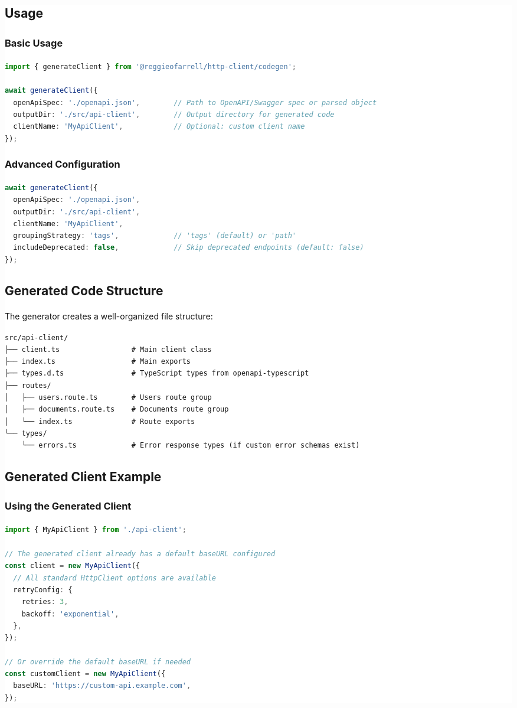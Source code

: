 ## Usage

### Basic Usage

```typescript
import { generateClient } from '@reggieofarrell/http-client/codegen';

await generateClient({
  openApiSpec: './openapi.json',        // Path to OpenAPI/Swagger spec or parsed object
  outputDir: './src/api-client',        // Output directory for generated code
  clientName: 'MyApiClient',            // Optional: custom client name
});
```

### Advanced Configuration

```typescript
await generateClient({
  openApiSpec: './openapi.json',
  outputDir: './src/api-client',
  clientName: 'MyApiClient',
  groupingStrategy: 'tags',             // 'tags' (default) or 'path'
  includeDeprecated: false,             // Skip deprecated endpoints (default: false)
});
```

## Generated Code Structure

The generator creates a well-organized file structure:

```
src/api-client/
├── client.ts                 # Main client class
├── index.ts                  # Main exports
├── types.d.ts                # TypeScript types from openapi-typescript
├── routes/
│   ├── users.route.ts        # Users route group
│   ├── documents.route.ts    # Documents route group
│   └── index.ts              # Route exports
└── types/
    └── errors.ts             # Error response types (if custom error schemas exist)
```

## Generated Client Example

### Using the Generated Client

```typescript
import { MyApiClient } from './api-client';

// The generated client already has a default baseURL configured
const client = new MyApiClient({
  // All standard HttpClient options are available
  retryConfig: {
    retries: 3,
    backoff: 'exponential',
  },
});

// Or override the default baseURL if needed
const customClient = new MyApiClient({
  baseURL: 'https://custom-api.example.com',
});

```